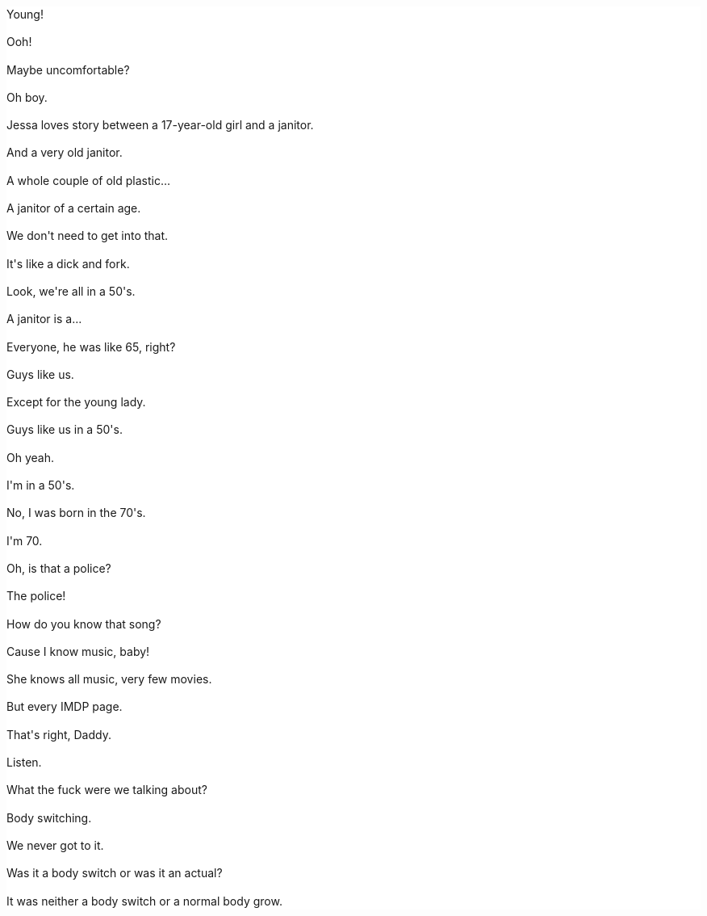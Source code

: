 Young!

Ooh!

Maybe uncomfortable?

Oh boy.

Jessa loves story between a 17-year-old girl and a janitor.

And a very old janitor.

A whole couple of old plastic...

A janitor of a certain age.

We don't need to get into that.

It's like a dick and fork.

Look, we're all in a 50's.

A janitor is a...

Everyone, he was like 65, right?

Guys like us.

Except for the young lady.

Guys like us in a 50's.

Oh yeah.

I'm in a 50's.

No, I was born in the 70's.

I'm 70.

Oh, is that a police?

The police!

How do you know that song?

Cause I know music, baby!

She knows all music, very few movies.

But every IMDP page.

That's right, Daddy.

Listen.

What the fuck were we talking about?

Body switching.

We never got to it.

Was it a body switch or was it an actual?

It was neither a body switch or a normal body grow.
